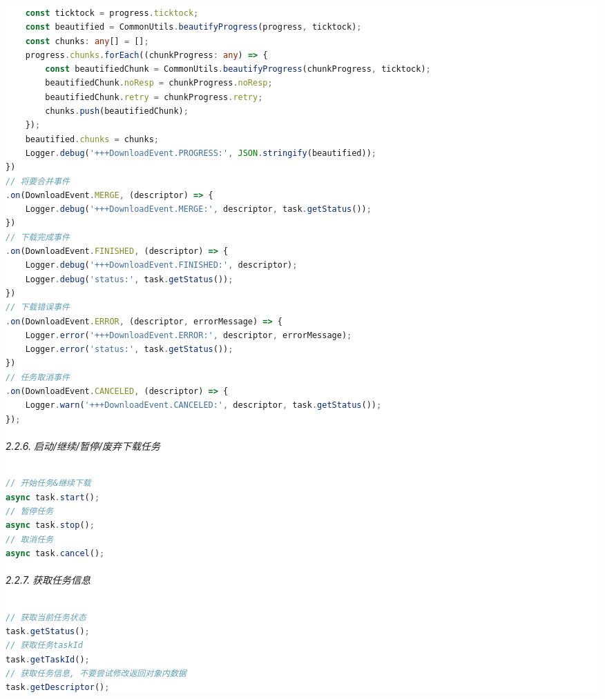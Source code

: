 ```typescript
    const ticktock = progress.ticktock;
    const beautified = CommonUtils.beautifyProgress(progress, ticktock);
    const chunks: any[] = [];
    progress.chunks.forEach((chunkProgress: any) => {
        const beautifiedChunk = CommonUtils.beautifyProgress(chunkProgress, ticktock);
        beautifiedChunk.noResp = chunkProgress.noResp;
        beautifiedChunk.retry = chunkProgress.retry;
        chunks.push(beautifiedChunk);
    });
    beautified.chunks = chunks;
    Logger.debug('+++DownloadEvent.PROGRESS:', JSON.stringify(beautified));
})
// 将要合并事件
.on(DownloadEvent.MERGE, (descriptor) => {
    Logger.debug('+++DownloadEvent.MERGE:', descriptor, task.getStatus());
})
// 下载完成事件
.on(DownloadEvent.FINISHED, (descriptor) => {
    Logger.debug('+++DownloadEvent.FINISHED:', descriptor);
    Logger.debug('status:', task.getStatus());
})
// 下载错误事件
.on(DownloadEvent.ERROR, (descriptor, errorMessage) => {
    Logger.error('+++DownloadEvent.ERROR:', descriptor, errorMessage);
    Logger.error('status:', task.getStatus());
})
// 任务取消事件
.on(DownloadEvent.CANCELED, (descriptor) => {
    Logger.warn('+++DownloadEvent.CANCELED:', descriptor, task.getStatus());
});
```

###### 2.2.6. 启动/继续/暂停/废弃下载任务

```typescript
// 开始任务&继续下载
async task.start();
// 暂停任务
async task.stop();
// 取消任务
async task.cancel();
```

###### 2.2.7. 获取任务信息

```typescript
// 获取当前任务状态
task.getStatus();
// 获取任务taskId
task.getTaskId();
// 获取任务信息, 不要尝试修改返回对象内数据
task.getDescriptor();
```
